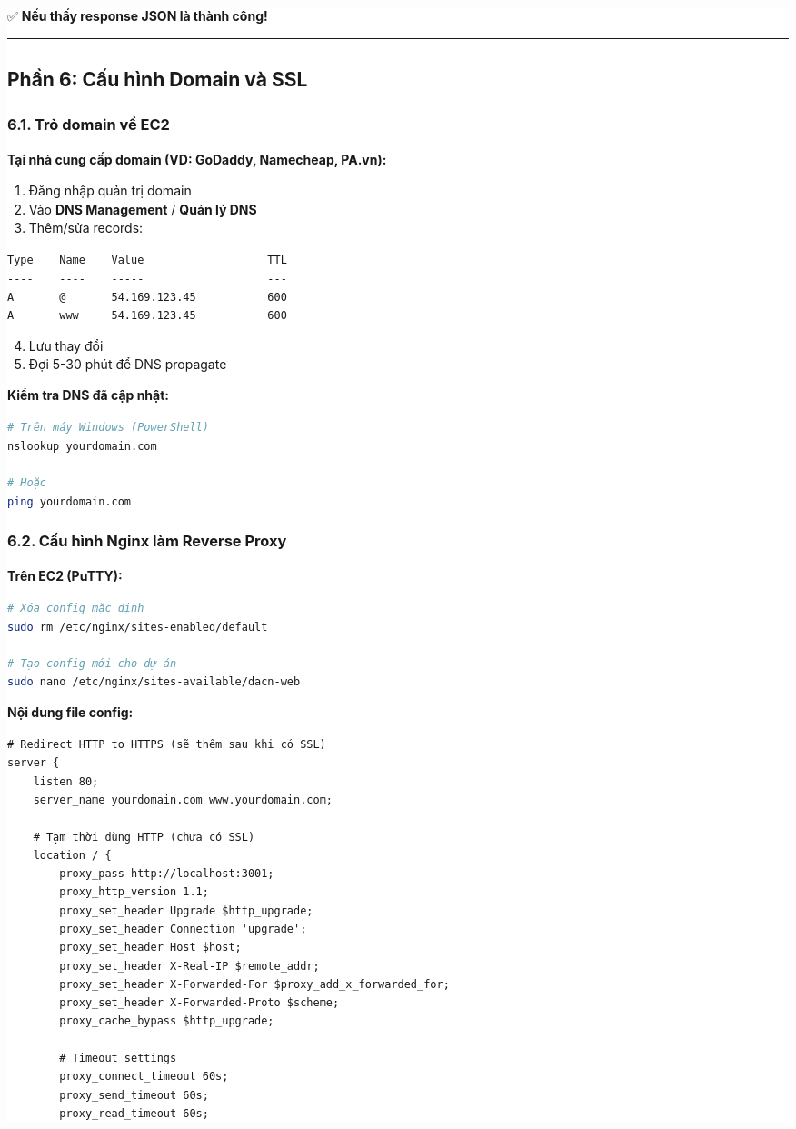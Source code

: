 ✅ **Nếu thấy response JSON là thành công!**

---

## Phần 6: Cấu hình Domain và SSL

### 6.1. Trỏ domain về EC2

**Tại nhà cung cấp domain (VD: GoDaddy, Namecheap, PA.vn):**

1. Đăng nhập quản trị domain
2. Vào **DNS Management** / **Quản lý DNS**
3. Thêm/sửa records:

```
Type    Name    Value                   TTL
----    ----    -----                   ---
A       @       54.169.123.45           600
A       www     54.169.123.45           600
```

4. Lưu thay đổi
5. Đợi 5-30 phút để DNS propagate

**Kiểm tra DNS đã cập nhật:**
```bash
# Trên máy Windows (PowerShell)
nslookup yourdomain.com

# Hoặc
ping yourdomain.com
```

### 6.2. Cấu hình Nginx làm Reverse Proxy

**Trên EC2 (PuTTY):**
```bash
# Xóa config mặc định
sudo rm /etc/nginx/sites-enabled/default

# Tạo config mới cho dự án
sudo nano /etc/nginx/sites-available/dacn-web
```

**Nội dung file config:**
```nginx
# Redirect HTTP to HTTPS (sẽ thêm sau khi có SSL)
server {
    listen 80;
    server_name yourdomain.com www.yourdomain.com;
    
    # Tạm thời dùng HTTP (chưa có SSL)
    location / {
        proxy_pass http://localhost:3001;
        proxy_http_version 1.1;
        proxy_set_header Upgrade $http_upgrade;
        proxy_set_header Connection 'upgrade';
        proxy_set_header Host $host;
        proxy_set_header X-Real-IP $remote_addr;
        proxy_set_header X-Forwarded-For $proxy_add_x_forwarded_for;
        proxy_set_header X-Forwarded-Proto $scheme;
        proxy_cache_bypass $http_upgrade;
        
        # Timeout settings
        proxy_connect_timeout 60s;
        proxy_send_timeout 60s;
        proxy_read_timeout 60s;
```